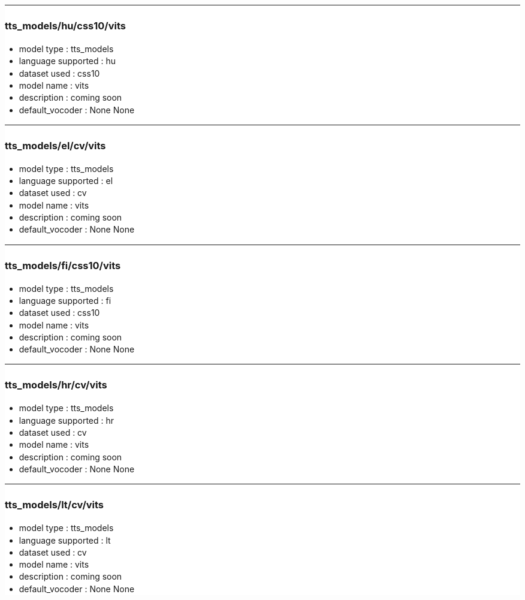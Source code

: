 -----------------------------

### tts_models/hu/css10/vits

* model type : tts_models
* language supported : hu
* dataset used : css10
* model name : vits
* description : coming soon
* default_vocoder : None
  None

-----------------------------

### tts_models/el/cv/vits

* model type : tts_models
* language supported : el
* dataset used : cv
* model name : vits
* description : coming soon
* default_vocoder : None
  None

-----------------------------

### tts_models/fi/css10/vits

* model type : tts_models
* language supported : fi
* dataset used : css10
* model name : vits
* description : coming soon
* default_vocoder : None
  None

-----------------------------

### tts_models/hr/cv/vits

* model type : tts_models
* language supported : hr
* dataset used : cv
* model name : vits
* description : coming soon
* default_vocoder : None
  None

-----------------------------

### tts_models/lt/cv/vits

* model type : tts_models
* language supported : lt
* dataset used : cv
* model name : vits
* description : coming soon
* default_vocoder : None
  None

